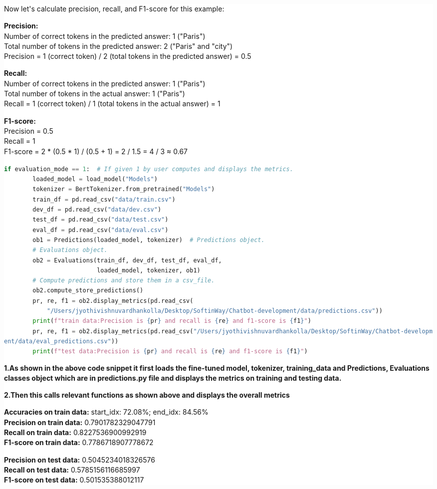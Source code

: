 Now let's calculate precision, recall, and F1-score for this example:<br>

**Precision:**<br>
Number of correct tokens in the predicted answer: 1 ("Paris")<br>
Total number of tokens in the predicted answer: 2 ("Paris" and "city")<br>
Precision = 1 (correct token) / 2 (total tokens in the predicted answer) = 0.5<br>

**Recall:**<br>
Number of correct tokens in the predicted answer: 1 ("Paris")<br>
Total number of tokens in the actual answer: 1 ("Paris")<br>
Recall = 1 (correct token) / 1 (total tokens in the actual answer) = 1<br>

**F1-score:**<br>
Precision = 0.5<br>
Recall = 1<br>
F1-score = 2 * (0.5 * 1) / (0.5 + 1) = 2 / 1.5 = 4 / 3 ≈ 0.67<br>


```python
if evaluation_mode == 1:  # If given 1 by user computes and displays the metrics.
        loaded_model = load_model("Models")
        tokenizer = BertTokenizer.from_pretrained("Models")
        train_df = pd.read_csv("data/train.csv")
        dev_df = pd.read_csv("data/dev.csv")
        test_df = pd.read_csv("data/test.csv")
        eval_df = pd.read_csv("data/eval.csv")
        ob1 = Predictions(loaded_model, tokenizer)  # Predictions object.
        # Evaluations object.
        ob2 = Evaluations(train_df, dev_df, test_df, eval_df,
                          loaded_model, tokenizer, ob1)
        # Compute predictions and store them in a csv_file.
        ob2.compute_store_predictions()
        pr, re, f1 = ob2.display_metrics(pd.read_csv(
            "/Users/jyothivishnuvardhankolla/Desktop/SoftinWay/Chatbot-development/data/predictions.csv"))
        print(f"train data:Precision is {pr} and recall is {re} and f1-score is {f1}")
        pr, re, f1 = ob2.display_metrics(pd.read_csv("/Users/jyothivishnuvardhankolla/Desktop/SoftinWay/Chatbot-development/data/eval_predictions.csv"))
        print(f"test data:Precision is {pr} and recall is {re} and f1-score is {f1}")
```

**1.As shown in the above code snippet it first loads the fine-tuned model, tokenizer, training_data and Predictions, Evaluations classes object which are in predictions.py file and displays the metrics on training and testing data.**<br>

**2.Then this calls relevant functions as shown above and displays the overall metrics**<br>

**Accuracies on train data:** start_idx: 72.08%; end_idx: 84.56%<br>
**Precision on train data:** 0.7901782329047791<br>
**Recall on train data:** 0.8227536900992919<br>
**F1-score on train data:** 0.7786718907778672<br>

**Precision on test data:** 0.5045234018326576<br>
**Recall on test data:** 0.5785156116685997 <br>
**F1-score on test data:** 0.501535388012117 <br>
